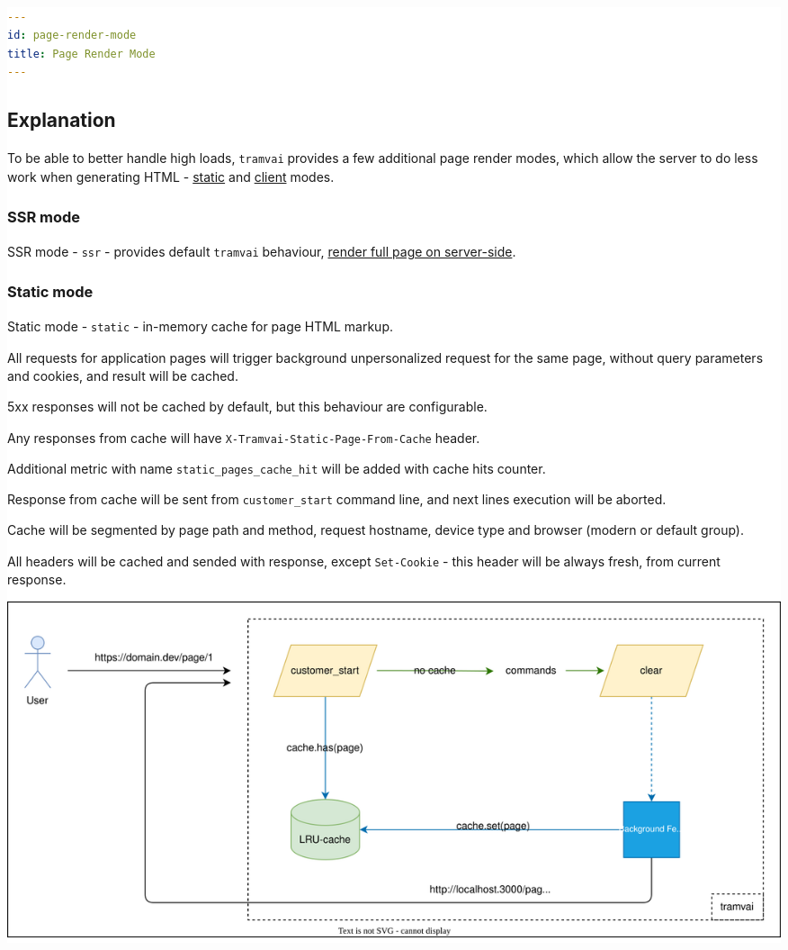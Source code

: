```yaml
---
id: page-render-mode
title: Page Render Mode
---
```


## Explanation

To be able to better handle high loads, `tramvai` provides a few additional page render modes, which allow the server to do less work when generating HTML - [static](#static-mode) and [client](#client-mode) modes.

### SSR mode

SSR mode - `ssr` - provides default `tramvai` behaviour, [render full page on server-side](03-features/010-rendering/01-ssr.md).

### Static mode

Static mode - `static` - in-memory cache for page HTML markup.

All requests for application pages will trigger background unpersonalized request for the same page, without query parameters and cookies, and result will be cached.

5xx responses will not be cached by default, but this behaviour are configurable.

Any responses from cache will have `X-Tramvai-Static-Page-From-Cache` header.

Additional metric with name `static_pages_cache_hit` will be added with cache hits counter.

Response from cache will be sent from `customer_start` command line, and next lines execution will be aborted.

Cache will be segmented by page path and method, request hostname, device type and browser (modern or default group).

All headers will be cached and sended with response, except `Set-Cookie` - this header will be always fresh, from current response.

![Diagram](/img/features/rendering/static-mode.drawio.svg)
